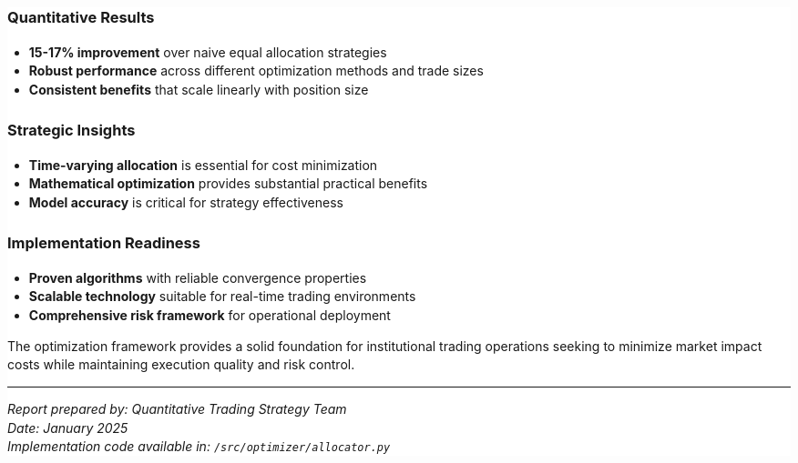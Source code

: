 ### Quantitative Results
- **15-17% improvement** over naive equal allocation strategies
- **Robust performance** across different optimization methods and trade sizes
- **Consistent benefits** that scale linearly with position size

### Strategic Insights
- **Time-varying allocation** is essential for cost minimization
- **Mathematical optimization** provides substantial practical benefits
- **Model accuracy** is critical for strategy effectiveness

### Implementation Readiness
- **Proven algorithms** with reliable convergence properties
- **Scalable technology** suitable for real-time trading environments
- **Comprehensive risk framework** for operational deployment

The optimization framework provides a solid foundation for institutional trading operations seeking to minimize market impact costs while maintaining execution quality and risk control.

---

*Report prepared by: Quantitative Trading Strategy Team*  
*Date: January 2025*  
*Implementation code available in: `/src/optimizer/allocator.py`*
